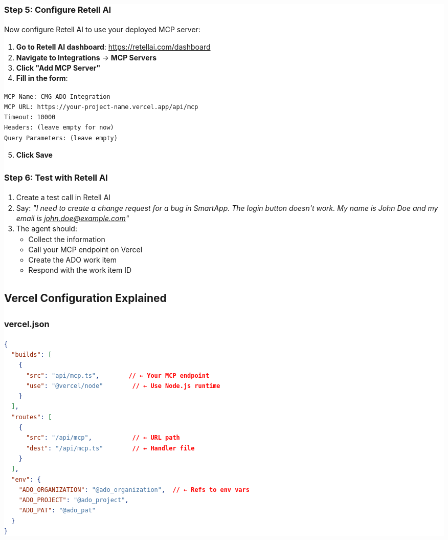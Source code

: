### Step 5: Configure Retell AI

Now configure Retell AI to use your deployed MCP server:

1. **Go to Retell AI dashboard**: https://retellai.com/dashboard
2. **Navigate to Integrations** → **MCP Servers**
3. **Click "Add MCP Server"**
4. **Fill in the form**:

```
MCP Name: CMG ADO Integration
MCP URL: https://your-project-name.vercel.app/api/mcp
Timeout: 10000
Headers: (leave empty for now)
Query Parameters: (leave empty)
```

5. **Click Save**

### Step 6: Test with Retell AI

1. Create a test call in Retell AI
2. Say: _"I need to create a change request for a bug in SmartApp. The login button doesn't work. My name is John Doe and my email is john.doe@example.com"_
3. The agent should:
   - Collect the information
   - Call your MCP endpoint on Vercel
   - Create the ADO work item
   - Respond with the work item ID

## Vercel Configuration Explained

### vercel.json

```json
{
  "builds": [
    {
      "src": "api/mcp.ts",        // ← Your MCP endpoint
      "use": "@vercel/node"        // ← Use Node.js runtime
    }
  ],
  "routes": [
    {
      "src": "/api/mcp",           // ← URL path
      "dest": "/api/mcp.ts"        // ← Handler file
    }
  ],
  "env": {
    "ADO_ORGANIZATION": "@ado_organization",  // ← Refs to env vars
    "ADO_PROJECT": "@ado_project",
    "ADO_PAT": "@ado_pat"
  }
}
```
